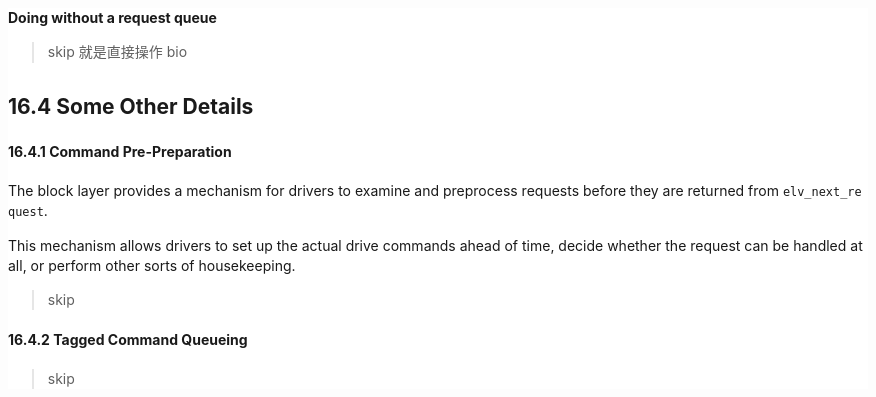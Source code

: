 **Doing without a request queue**
> skip 就是直接操作 bio

## 16.4 Some Other Details

#### 16.4.1 Command Pre-Preparation
The block layer provides a mechanism for drivers to examine and preprocess
requests before they are returned from `elv_next_request`.

This mechanism allows
drivers to set up the actual drive commands ahead of time, decide whether the
request can be handled at all, or perform other sorts of housekeeping.

> skip
#### 16.4.2 Tagged Command Queueing
> skip
